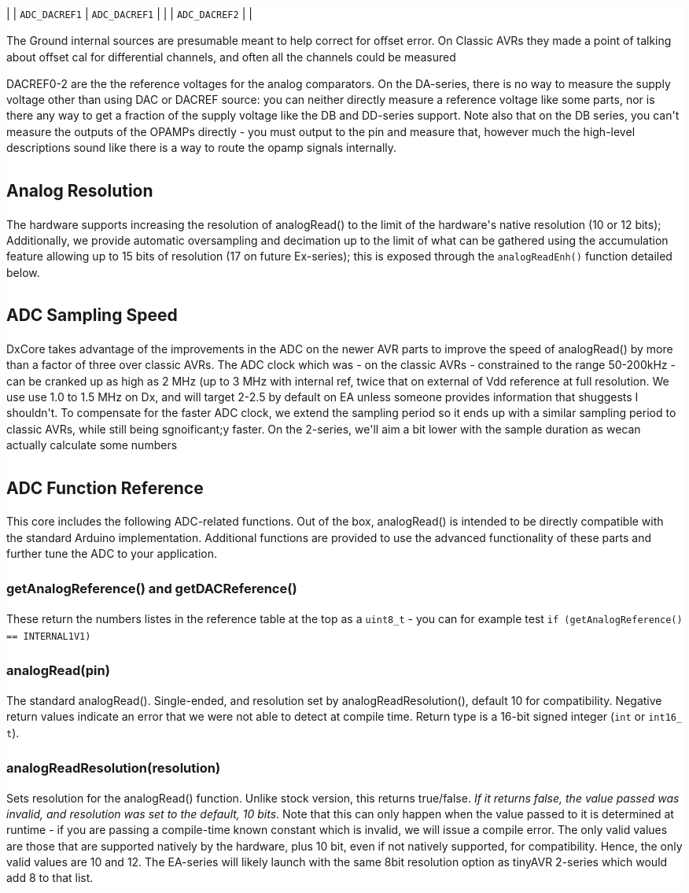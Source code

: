 |                         | `ADC_DACREF1`             | `ADC_DACREF1`           |
|                         | `ADC_DACREF2`             |                         |

The Ground internal sources are presumable meant to help correct for offset error. On Classic AVRs they made a point of talking about offset cal for differential channels, and often all the channels could be measured

DACREF0-2 are the the reference voltages for the analog comparators. On the DA-series, there is no way to measure the supply voltage other than using DAC or DACREF source: you can neither directly measure a reference voltage like some parts, nor is there any way to get a fraction of the supply voltage like the DB and DD-series support.  Note also that on the DB series, you can't measure the outputs of the OPAMPs directly - you must output to the pin and measure that, however much the high-level descriptions sound like there is a way to route the opamp signals internally.

## Analog Resolution
The hardware supports increasing the resolution of analogRead() to the limit of the hardware's native resolution (10 or 12 bits); Additionally, we provide automatic oversampling and decimation up to the limit of what can be gathered using the accumulation feature allowing up to 15 bits of resolution (17 on future Ex-series); this is exposed through the `analogReadEnh()` function detailed below.

## ADC Sampling Speed
DxCore takes advantage of the improvements in the ADC on the newer AVR parts to improve the speed of analogRead() by more than a factor of three over classic AVRs. The ADC clock which was - on the classic AVRs - constrained to the range 50-200kHz - can be cranked up as high as 2 MHz (up to 3 MHz with internal ref, twice that on external of Vdd reference at full resolution. We use use 1.0 to 1.5 MHz on Dx, and will target 2-2.5 by default on EA unless someone provides information that shuggests I shouldn't.  To compensate for the faster ADC clock, we extend the sampling period so it ends up with a similar sampling period to classic AVRs, while still being sgnoificant;y faster. On the 2-series, we'll  aim a bit lower with the sample duration as wecan actually calculate some numbers

## ADC Function Reference
This core includes the following ADC-related functions. Out of the box, analogRead() is intended to be directly compatible with the standard Arduino implementation. Additional functions are provided to use the advanced functionality of these parts and further tune the ADC to your application.

### getAnalogReference() and getDACReference()
These return the numbers listes in the reference table at the top as a `uint8_t` - you can for example test `if (getAnalogReference() == INTERNAL1V1)`

### analogRead(pin)
The standard analogRead(). Single-ended, and resolution set by analogReadResolution(), default 10 for compatibility. Negative return values indicate an error that we were not able to detect at compile time. Return type is a 16-bit signed integer (`int` or `int16_t`).

### analogReadResolution(resolution)
Sets resolution for the analogRead() function. Unlike stock version, this returns true/false. *If it returns false, the value passed was invalid, and resolution was set to the default, 10 bits*. Note that this can only happen when the value passed to it is determined at runtime - if you are passing a compile-time known constant which is invalid, we will issue a compile error. The only valid values are those that are supported natively by the hardware, plus 10 bit, even if not natively supported, for compatibility.
Hence, the only valid values are 10 and 12. The EA-series will likely launch with the same 8bit resolution option as tinyAVR 2-series which would add 8 to that list.

